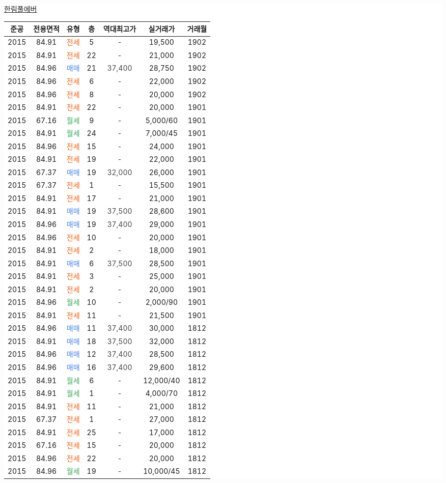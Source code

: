 [한림풀에버](https://search.naver.com/search.naver?query=%EA%B2%BD%EC%83%81%EB%82%A8%EB%8F%84+%EC%A7%84%EC%A3%BC%EC%8B%9C+%EC%B6%A9%EB%AC%B4%EA%B3%B5%EB%8F%99+%ED%95%9C%EB%A6%BC%ED%92%80%EC%97%90%EB%B2%84)

|준공|전용면적|유형|층|역대최고가|실거래가|거래월|
|:---:|:---:|:---:|:---:|:---:|:---:|:---:|
|2015|84.91|<span style="color:#ff5a00">전세</span>|5|<span style="color:#444444">-</span>|19,500|1902|
|2015|84.91|<span style="color:#ff5a00">전세</span>|22|<span style="color:#444444">-</span>|21,000|1902|
|2015|84.96|<span style="color:#4285f3">매매</span>|21|<span style="color:#444444">37,400</span>|28,750|1902|
|2015|84.96|<span style="color:#ff5a00">전세</span>|6|<span style="color:#444444">-</span>|22,000|1902|
|2015|84.96|<span style="color:#ff5a00">전세</span>|8|<span style="color:#444444">-</span>|20,000|1902|
|2015|84.91|<span style="color:#ff5a00">전세</span>|22|<span style="color:#444444">-</span>|20,000|1901|
|2015|67.16|<span style="color:#34a853">월세</span>|9|<span style="color:#444444">-</span>|5,000/60|1901|
|2015|84.91|<span style="color:#34a853">월세</span>|24|<span style="color:#444444">-</span>|7,000/45|1901|
|2015|84.96|<span style="color:#ff5a00">전세</span>|15|<span style="color:#444444">-</span>|24,000|1901|
|2015|84.91|<span style="color:#ff5a00">전세</span>|19|<span style="color:#444444">-</span>|22,000|1901|
|2015|67.37|<span style="color:#4285f3">매매</span>|19|<span style="color:#444444">32,000</span>|26,000|1901|
|2015|67.37|<span style="color:#ff5a00">전세</span>|1|<span style="color:#444444">-</span>|15,500|1901|
|2015|84.91|<span style="color:#ff5a00">전세</span>|17|<span style="color:#444444">-</span>|21,000|1901|
|2015|84.91|<span style="color:#4285f3">매매</span>|19|<span style="color:#444444">37,500</span>|28,600|1901|
|2015|84.96|<span style="color:#4285f3">매매</span>|19|<span style="color:#444444">37,400</span>|29,000|1901|
|2015|84.96|<span style="color:#ff5a00">전세</span>|10|<span style="color:#444444">-</span>|20,000|1901|
|2015|84.91|<span style="color:#ff5a00">전세</span>|2|<span style="color:#444444">-</span>|18,000|1901|
|2015|84.91|<span style="color:#4285f3">매매</span>|6|<span style="color:#444444">37,500</span>|28,500|1901|
|2015|84.91|<span style="color:#ff5a00">전세</span>|3|<span style="color:#444444">-</span>|25,000|1901|
|2015|84.91|<span style="color:#ff5a00">전세</span>|2|<span style="color:#444444">-</span>|20,000|1901|
|2015|84.96|<span style="color:#34a853">월세</span>|10|<span style="color:#444444">-</span>|2,000/90|1901|
|2015|84.91|<span style="color:#ff5a00">전세</span>|11|<span style="color:#444444">-</span>|21,500|1901|
|2015|84.96|<span style="color:#4285f3">매매</span>|11|<span style="color:#444444">37,400</span>|30,000|1812|
|2015|84.91|<span style="color:#4285f3">매매</span>|18|<span style="color:#444444">37,500</span>|32,000|1812|
|2015|84.96|<span style="color:#4285f3">매매</span>|12|<span style="color:#444444">37,400</span>|28,500|1812|
|2015|84.96|<span style="color:#4285f3">매매</span>|16|<span style="color:#444444">37,400</span>|29,600|1812|
|2015|84.91|<span style="color:#34a853">월세</span>|6|<span style="color:#444444">-</span>|12,000/40|1812|
|2015|84.91|<span style="color:#34a853">월세</span>|1|<span style="color:#444444">-</span>|4,000/70|1812|
|2015|84.91|<span style="color:#ff5a00">전세</span>|11|<span style="color:#444444">-</span>|21,000|1812|
|2015|67.37|<span style="color:#ff5a00">전세</span>|1|<span style="color:#444444">-</span>|27,000|1812|
|2015|84.91|<span style="color:#ff5a00">전세</span>|25|<span style="color:#444444">-</span>|17,000|1812|
|2015|67.16|<span style="color:#ff5a00">전세</span>|15|<span style="color:#444444">-</span>|20,000|1812|
|2015|84.96|<span style="color:#ff5a00">전세</span>|22|<span style="color:#444444">-</span>|20,000|1812|
|2015|84.96|<span style="color:#34a853">월세</span>|19|<span style="color:#444444">-</span>|10,000/45|1812|